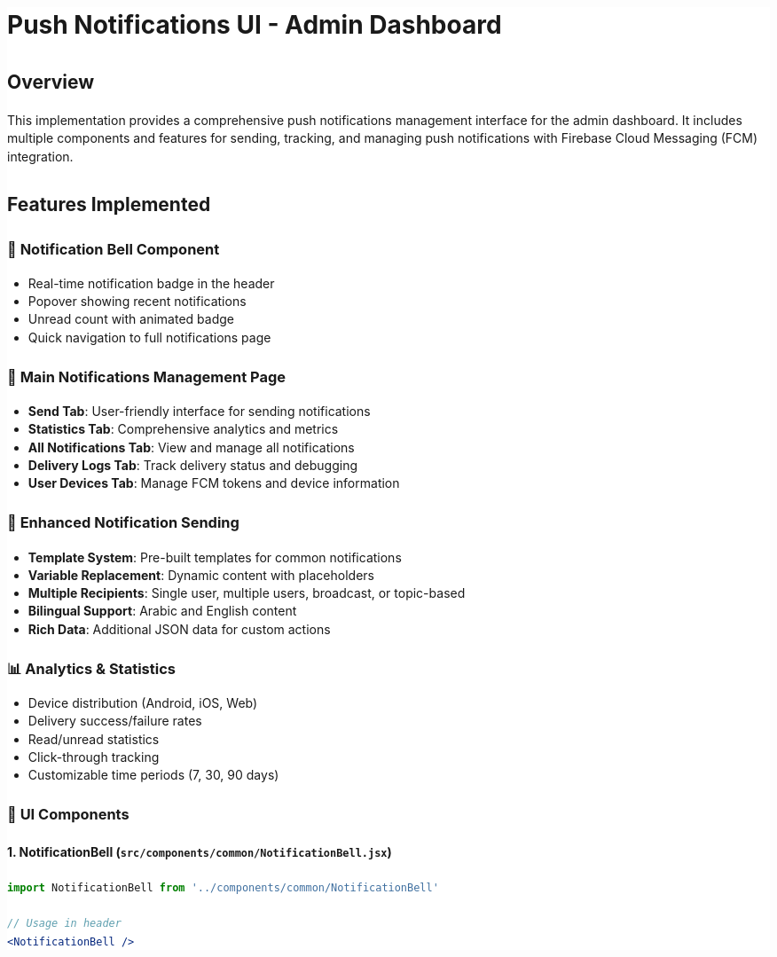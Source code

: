 # Push Notifications UI - Admin Dashboard

## Overview

This implementation provides a comprehensive push notifications management interface for the admin dashboard. It includes multiple components and features for sending, tracking, and managing push notifications with Firebase Cloud Messaging (FCM) integration.

## Features Implemented

### 🔔 **Notification Bell Component**
- Real-time notification badge in the header
- Popover showing recent notifications
- Unread count with animated badge
- Quick navigation to full notifications page

### 📱 **Main Notifications Management Page**
- **Send Tab**: User-friendly interface for sending notifications
- **Statistics Tab**: Comprehensive analytics and metrics
- **All Notifications Tab**: View and manage all notifications
- **Delivery Logs Tab**: Track delivery status and debugging
- **User Devices Tab**: Manage FCM tokens and device information

### 🚀 **Enhanced Notification Sending**
- **Template System**: Pre-built templates for common notifications
- **Variable Replacement**: Dynamic content with placeholders
- **Multiple Recipients**: Single user, multiple users, broadcast, or topic-based
- **Bilingual Support**: Arabic and English content
- **Rich Data**: Additional JSON data for custom actions

### 📊 **Analytics & Statistics**
- Device distribution (Android, iOS, Web)
- Delivery success/failure rates
- Read/unread statistics
- Click-through tracking
- Customizable time periods (7, 30, 90 days)

### 🎨 **UI Components**

#### 1. **NotificationBell** (`src/components/common/NotificationBell.jsx`)
```jsx
import NotificationBell from '../components/common/NotificationBell'

// Usage in header
<NotificationBell />
```
